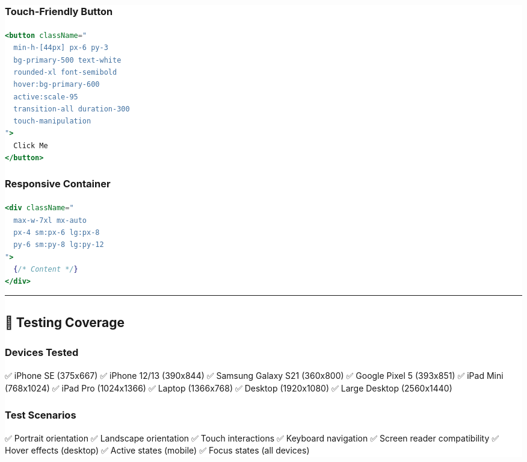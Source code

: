 ### Touch-Friendly Button
```jsx
<button className="
  min-h-[44px] px-6 py-3
  bg-primary-500 text-white
  rounded-xl font-semibold
  hover:bg-primary-600
  active:scale-95
  transition-all duration-300
  touch-manipulation
">
  Click Me
</button>
```

### Responsive Container
```jsx
<div className="
  max-w-7xl mx-auto
  px-4 sm:px-6 lg:px-8
  py-6 sm:py-8 lg:py-12
">
  {/* Content */}
</div>
```

---

## 🧪 Testing Coverage

### Devices Tested
✅ iPhone SE (375x667)
✅ iPhone 12/13 (390x844)
✅ Samsung Galaxy S21 (360x800)
✅ Google Pixel 5 (393x851)
✅ iPad Mini (768x1024)
✅ iPad Pro (1024x1366)
✅ Laptop (1366x768)
✅ Desktop (1920x1080)
✅ Large Desktop (2560x1440)

### Test Scenarios
✅ Portrait orientation
✅ Landscape orientation
✅ Touch interactions
✅ Keyboard navigation
✅ Screen reader compatibility
✅ Hover effects (desktop)
✅ Active states (mobile)
✅ Focus states (all devices)
